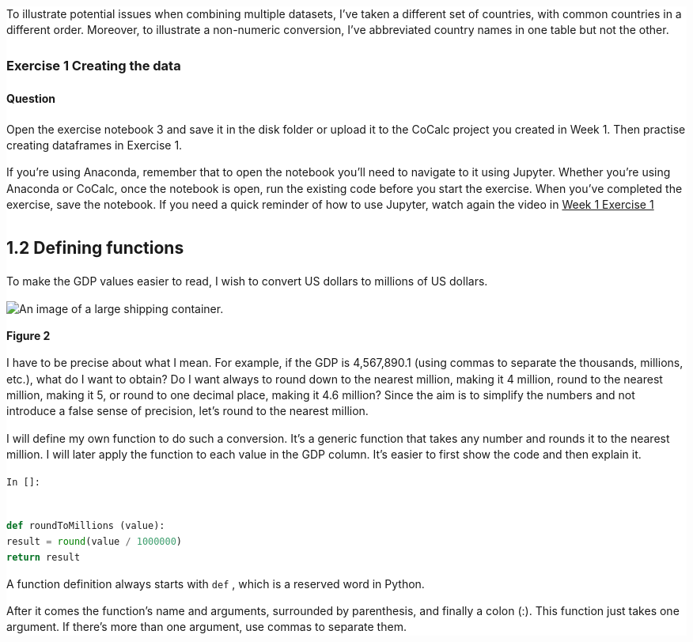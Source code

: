 To illustrate potential issues when combining multiple datasets, I’ve taken a different set of countries, with common countries in a different order. Moreover, to illustrate a non-numeric conversion, I’ve abbreviated country names in one table but not the other.


### Exercise 1 Creating the data


#### Question

Open the exercise notebook 3 and save it in the disk folder or upload it to the CoCalc project you created in Week 1. Then practise creating dataframes in Exercise 1.

If you’re using Anaconda, remember that to open the notebook you’ll need to navigate to it using Jupyter. Whether you’re using Anaconda or CoCalc, once the notebook is open, run the existing code before you start the exercise. When you’ve completed the exercise, save the notebook. If you need a quick reminder of how to use Jupyter, watch again the video in [Week 1 Exercise 1](https://www.open.edu/openlearn/mod/oucontent/olink.php?id=83249&amp;targetdoc=Week+1%3A+Having+a+go+at+it+Part+1&amp;targetptr=1.4)




## 1.2 Defining functions


To make the GDP values easier to read, I wish to convert US dollars to millions of US dollars.


![An image of a large shipping container.](./ou_futurelearn_learn_to_code_fig_1048.jpg)


__Figure 2__


I have to be precise about what I mean. For example, if the GDP is 4,567,890.1 (using commas to separate the thousands, millions, etc.), what do I want to obtain? Do I want always to round down to the nearest million, making it 4 million, round to the nearest million, making it 5, or round to one decimal place, making it 4.6 million? Since the aim is to simplify the numbers and not introduce a false sense of precision, let’s round to the nearest million.

I will define my own function to do such a conversion. It’s a generic function that takes any number and rounds it to the nearest million. I will later apply the function to each value in the GDP column. It’s easier to first show the code and then explain it.

``In []:``


```python

def roundToMillions (value):
result = round(value / 1000000)
return result
```


A function definition always starts with ``def`` , which is a reserved word in Python.

After it comes the function’s name and arguments, surrounded by parenthesis, and finally a colon (:). This function just takes one argument. If there’s more than one argument, use commas to separate them.
